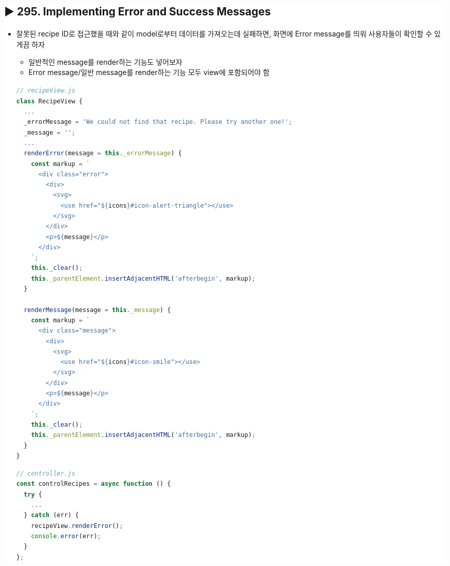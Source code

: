 ## ▶ 295. Implementing Error and Success Messages

- 잘못된 recipe ID로 접근했을 때와 같이 model로부터 데이터를 가져오는데 실패하면, 화면에 Error message를 띄워 사용자들이 확인할 수 있게끔 하자

  - 일반적인 message를 render하는 기능도 넣어보자
  - Error message/일반 message를 render하는 기능 모두 view에 포함되어야 함

  ```js
  // recipeView.js
  class RecipeView {
    ...
    _errorMessage = 'We could not find that recipe. Please try another one!';
    _message = '';
    ...
    renderError(message = this._errorMessage) {
      const markup = `
        <div class="error">
          <div>
            <svg>
              <use href="${icons}#icon-alert-triangle"></use>
            </svg>
          </div>
          <p>${message}</p>
        </div>
      `;
      this._clear();
      this._parentElement.insertAdjacentHTML('afterbegin', markup);
    }

    renderMessage(message = this._message) {
      const markup = `
        <div class="message">
          <div>
            <svg>
              <use href="${icons}#icon-smile"></use>
            </svg>
          </div>
          <p>${message}</p>
        </div>
      `;
      this._clear();
      this._parentElement.insertAdjacentHTML('afterbegin', markup);
    }
  }
  ```

  ```js
  // controller.js
  const controlRecipes = async function () {
    try {
      ...
    } catch (err) {
      recipeView.renderError();
      console.error(err);
    }
  };
  ```
